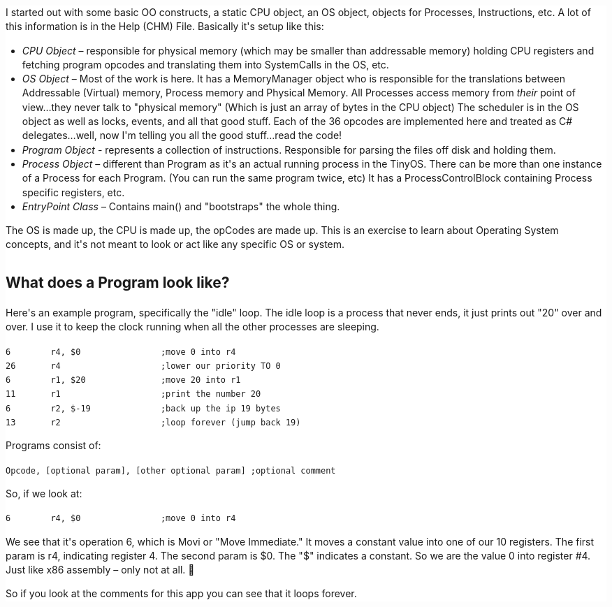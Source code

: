 I started out with some basic OO constructs, a static CPU object, an OS object, objects for Processes, Instructions, etc.  A lot of this information is in the Help (CHM) File.  Basically it's setup like this:

- *CPU Object* – responsible for physical memory (which may be smaller than addressable memory) holding CPU registers and fetching program opcodes and translating them into SystemCalls in the OS, etc.
- *OS Object* – Most of the work is here.  It has a MemoryManager object who is responsible for the translations between Addressable (Virtual) memory, Process memory and Physical Memory.  All Processes access memory from _their_ point of view…they never talk to "physical memory" (Which is just an array of bytes in the CPU object)
The scheduler is in the OS object as well as locks, events, and all that good stuff.  Each of the 36 opcodes are implemented here and treated as C# delegates…well, now I'm telling you all the good stuff…read the code!
- *Program Object* - represents a collection of instructions.  Responsible for parsing the files off disk and holding them.
- *Process Object* – different than Program as it's an actual running process in the TinyOS.  There can be more than one instance of a Process for each Program. (You can run the same program twice, etc) It has a ProcessControlBlock containing Process specific registers, etc.
- *EntryPoint Class* – Contains main() and "bootstraps" the whole thing.

The OS is made up, the CPU is made up, the opCodes are made up.  This is an exercise to learn about Operating System concepts, and it's not meant to look or act like any specific OS or system.

## What does a Program look like?

Here's an example program, specifically the "idle" loop.  The idle loop is a process that never ends, it just prints out "20" over and over.  I use it to keep the clock running when all the other processes are sleeping.
```
6        r4, $0                ;move 0 into r4
26       r4                    ;lower our priority TO 0
6        r1, $20               ;move 20 into r1
11       r1                    ;print the number 20
6        r2, $-19              ;back up the ip 19 bytes
13       r2                    ;loop forever (jump back 19)
```
Programs consist of:

```
Opcode, [optional param], [other optional param] ;optional comment
```

So, if we look at:

```
6        r4, $0                ;move 0 into r4
```

We see that it's operation 6, which is Movi or "Move Immediate."  It moves a constant value into one of our 10 registers.  The first param is r4, indicating register 4.  The second param is $0.  The "$" indicates a constant.  So we are the value 0 into register #4.  Just like x86 assembly – only not at all. 

So if you look at the comments for this app you can see that it loops forever.
